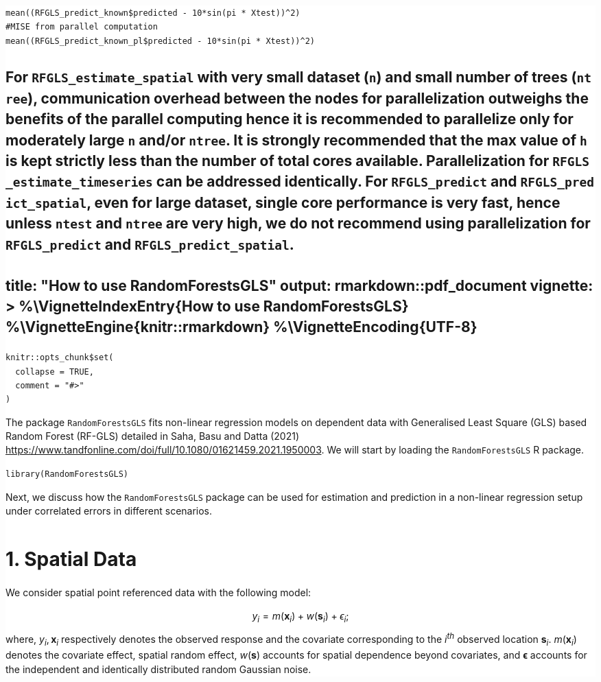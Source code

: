 ```{r parallel_spatial, message=FALSE, warning=FALSE}
mean((RFGLS_predict_known$predicted - 10*sin(pi * Xtest))^2)
#MISE from parallel computation
mean((RFGLS_predict_known_pl$predicted - 10*sin(pi * Xtest))^2)
```

For `RFGLS_estimate_spatial` with very small dataset (`n`) and small number of trees (`ntree`), communication overhead between the nodes for parallelization outweighs the benefits of the parallel computing hence it is recommended to parallelize only for moderately large `n` and/or `ntree`. It is strongly recommended that the max value of `h` is kept strictly less than the number of total cores available. Parallelization for `RFGLS_estimate_timeseries` can be addressed identically. For `RFGLS_predict` and `RFGLS_predict_spatial`, even for large dataset, single core performance is very fast, hence unless `ntest` and `ntree` are very high, we do not recommend using parallelization for `RFGLS_predict` and `RFGLS_predict_spatial`.
---
title: "How to use RandomForestsGLS"
output: rmarkdown::pdf_document
vignette: >
  %\VignetteIndexEntry{How to use RandomForestsGLS}
  %\VignetteEngine{knitr::rmarkdown}
  %\VignetteEncoding{UTF-8}
---

```{r, include = FALSE}
knitr::opts_chunk$set(
  collapse = TRUE,
  comment = "#>"
)
```

The package `RandomForestsGLS` fits non-linear regression models on dependent data with Generalised Least Square (GLS) based Random Forest (RF-GLS) detailed in Saha, Basu and Datta (2021) https://www.tandfonline.com/doi/full/10.1080/01621459.2021.1950003. We will start by loading the `RandomForestsGLS` R package.

```{r setup}
library(RandomForestsGLS)
```

Next, we discuss how the `RandomForestsGLS` package can be used for estimation and prediction in a non-linear regression setup under correlated errors in different scenarios.

# 1. Spatial Data

We consider spatial point referenced data with the following model:

$$
y_i = m(\mathbf{x}_i) + w(\mathbf{s}_i) + \epsilon_i;
$$
where, $y_i, \mathbf{x}_i$ respectively denotes the observed response and the covariate corresponding to the $i^{th}$ observed location $\mathbf{s}_i$. $m(\mathbf{x}_i)$ denotes the covariate effect, spatial random effect, $w (\mathbf{s})$ accounts for spatial dependence beyond covariates, and $\mathbf{\epsilon}$ accounts for the independent and identically distributed random Gaussian noise. 
